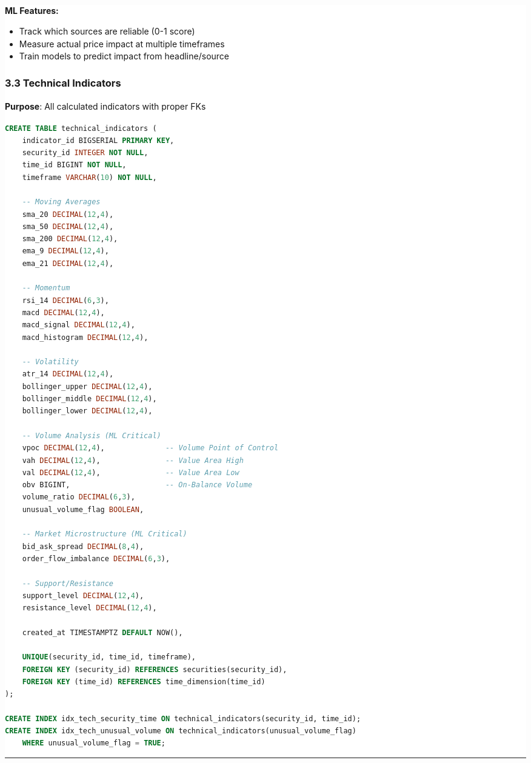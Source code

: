 **ML Features:**
- Track which sources are reliable (0-1 score)
- Measure actual price impact at multiple timeframes
- Train models to predict impact from headline/source

### 3.3 Technical Indicators

**Purpose**: All calculated indicators with proper FKs

```sql
CREATE TABLE technical_indicators (
    indicator_id BIGSERIAL PRIMARY KEY,
    security_id INTEGER NOT NULL,
    time_id BIGINT NOT NULL,
    timeframe VARCHAR(10) NOT NULL,
    
    -- Moving Averages
    sma_20 DECIMAL(12,4),
    sma_50 DECIMAL(12,4),
    sma_200 DECIMAL(12,4),
    ema_9 DECIMAL(12,4),
    ema_21 DECIMAL(12,4),
    
    -- Momentum
    rsi_14 DECIMAL(6,3),
    macd DECIMAL(12,4),
    macd_signal DECIMAL(12,4),
    macd_histogram DECIMAL(12,4),
    
    -- Volatility
    atr_14 DECIMAL(12,4),
    bollinger_upper DECIMAL(12,4),
    bollinger_middle DECIMAL(12,4),
    bollinger_lower DECIMAL(12,4),
    
    -- Volume Analysis (ML Critical)
    vpoc DECIMAL(12,4),              -- Volume Point of Control
    vah DECIMAL(12,4),               -- Value Area High
    val DECIMAL(12,4),               -- Value Area Low
    obv BIGINT,                      -- On-Balance Volume
    volume_ratio DECIMAL(6,3),
    unusual_volume_flag BOOLEAN,
    
    -- Market Microstructure (ML Critical)
    bid_ask_spread DECIMAL(8,4),
    order_flow_imbalance DECIMAL(6,3),
    
    -- Support/Resistance
    support_level DECIMAL(12,4),
    resistance_level DECIMAL(12,4),
    
    created_at TIMESTAMPTZ DEFAULT NOW(),
    
    UNIQUE(security_id, time_id, timeframe),
    FOREIGN KEY (security_id) REFERENCES securities(security_id),
    FOREIGN KEY (time_id) REFERENCES time_dimension(time_id)
);

CREATE INDEX idx_tech_security_time ON technical_indicators(security_id, time_id);
CREATE INDEX idx_tech_unusual_volume ON technical_indicators(unusual_volume_flag) 
    WHERE unusual_volume_flag = TRUE;
```

---